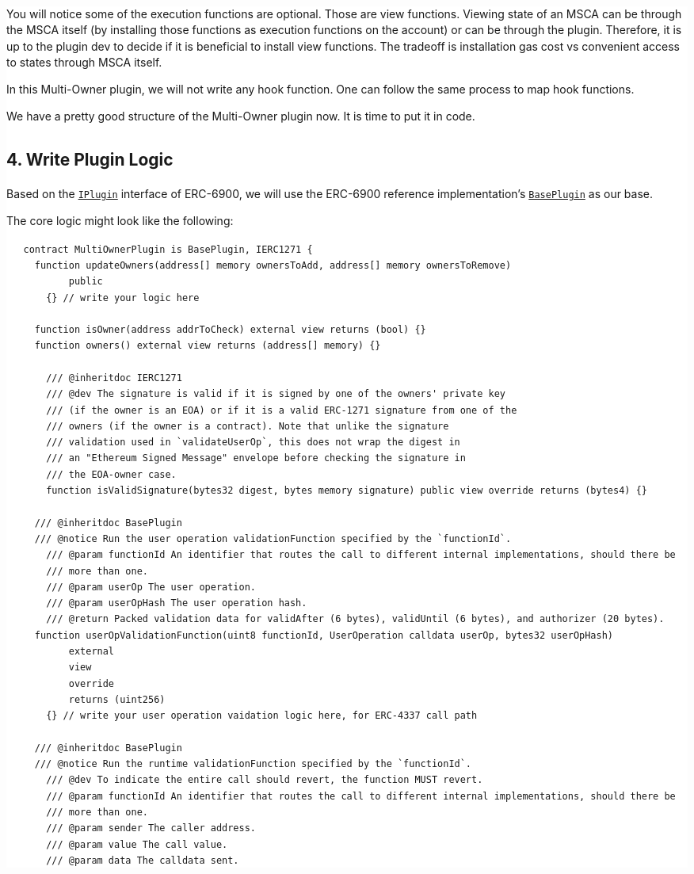 You will notice some of the execution functions are optional. Those are view functions. Viewing state of an MSCA can be through the MSCA itself (by installing those functions as execution functions on the account) or can be through the plugin. Therefore, it is up to the plugin dev to decide if it is beneficial to install view functions. The tradeoff is installation gas cost vs convenient access to states through MSCA itself.

In this Multi-Owner plugin, we will not write any hook function. One can follow the same process to map hook functions.

We have a pretty good structure of the Multi-Owner plugin now. It is time to put it in code.

## 4. Write Plugin Logic

Based on the [`IPlugin`](https://github.com/erc6900/reference-implementation/blob/main/src/interfaces/IPlugin.sol#L101) interface of ERC-6900, we will use the ERC-6900 reference implementation’s [`BasePlugin`](https://github.com/erc6900/reference-implementation/blob/main/src/plugins/BasePlugin.sol#L14) as our base.

The core logic might look like the following:

 ```solidity
    contract MultiOwnerPlugin is BasePlugin, IERC1271 {
      function updateOwners(address[] memory ownersToAdd, address[] memory ownersToRemove)
            public
        {} // write your logic here
    
      function isOwner(address addrToCheck) external view returns (bool) {}
      function owners() external view returns (address[] memory) {}
    
        /// @inheritdoc IERC1271
        /// @dev The signature is valid if it is signed by one of the owners' private key
        /// (if the owner is an EOA) or if it is a valid ERC-1271 signature from one of the
        /// owners (if the owner is a contract). Note that unlike the signature
        /// validation used in `validateUserOp`, this does not wrap the digest in
        /// an "Ethereum Signed Message" envelope before checking the signature in
        /// the EOA-owner case.
        function isValidSignature(bytes32 digest, bytes memory signature) public view override returns (bytes4) {}
    
      /// @inheritdoc BasePlugin
      /// @notice Run the user operation validationFunction specified by the `functionId`.
        /// @param functionId An identifier that routes the call to different internal implementations, should there be
        /// more than one.
        /// @param userOp The user operation.
        /// @param userOpHash The user operation hash.
        /// @return Packed validation data for validAfter (6 bytes), validUntil (6 bytes), and authorizer (20 bytes).
      function userOpValidationFunction(uint8 functionId, UserOperation calldata userOp, bytes32 userOpHash)
            external
            view
            override
            returns (uint256)
        {} // write your user operation vaidation logic here, for ERC-4337 call path
    
      /// @inheritdoc BasePlugin
      /// @notice Run the runtime validationFunction specified by the `functionId`.
        /// @dev To indicate the entire call should revert, the function MUST revert.
        /// @param functionId An identifier that routes the call to different internal implementations, should there be
        /// more than one.
        /// @param sender The caller address.
        /// @param value The call value.
        /// @param data The calldata sent.
 ```